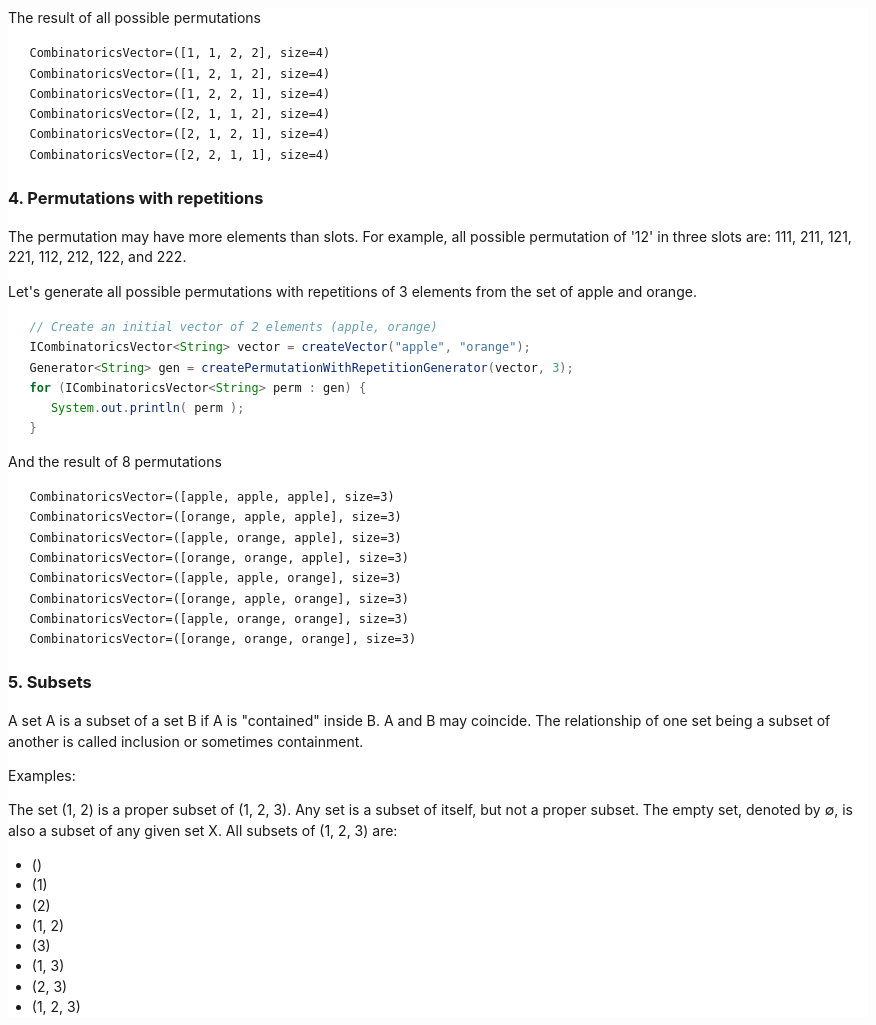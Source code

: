 The result of all possible permutations
```
   CombinatoricsVector=([1, 1, 2, 2], size=4)
   CombinatoricsVector=([1, 2, 1, 2], size=4)
   CombinatoricsVector=([1, 2, 2, 1], size=4)
   CombinatoricsVector=([2, 1, 1, 2], size=4)
   CombinatoricsVector=([2, 1, 2, 1], size=4)
   CombinatoricsVector=([2, 2, 1, 1], size=4)
```

### 4. Permutations with repetitions
The permutation may have more elements than slots. For example, all possible permutation of '12' 
in three slots are: 111, 211, 121, 221, 112, 212, 122, and 222.

Let's generate all possible permutations with repetitions of 3 elements from the set of apple and orange.

```java
   // Create an initial vector of 2 elements (apple, orange)
   ICombinatoricsVector<String> vector = createVector("apple", "orange");
   Generator<String> gen = createPermutationWithRepetitionGenerator(vector, 3);
   for (ICombinatoricsVector<String> perm : gen) {
      System.out.println( perm );
   }
```
And the result of 8 permutations
```
   CombinatoricsVector=([apple, apple, apple], size=3)
   CombinatoricsVector=([orange, apple, apple], size=3)
   CombinatoricsVector=([apple, orange, apple], size=3)
   CombinatoricsVector=([orange, orange, apple], size=3)
   CombinatoricsVector=([apple, apple, orange], size=3)
   CombinatoricsVector=([orange, apple, orange], size=3)
   CombinatoricsVector=([apple, orange, orange], size=3)
   CombinatoricsVector=([orange, orange, orange], size=3)
```

### 5. Subsets
A set A is a subset of a set B if A is "contained" inside B. A and B may coincide. 
The relationship of one set being a subset of another is called inclusion or sometimes containment.

Examples:

The set (1, 2) is a proper subset of (1, 2, 3).
Any set is a subset of itself, but not a proper subset.
The empty set, denoted by ∅, is also a subset of any given set X.
All subsets of (1, 2, 3) are:

- ()
- (1)
- (2)
- (1, 2)
- (3)
- (1, 3)
- (2, 3)
- (1, 2, 3)
